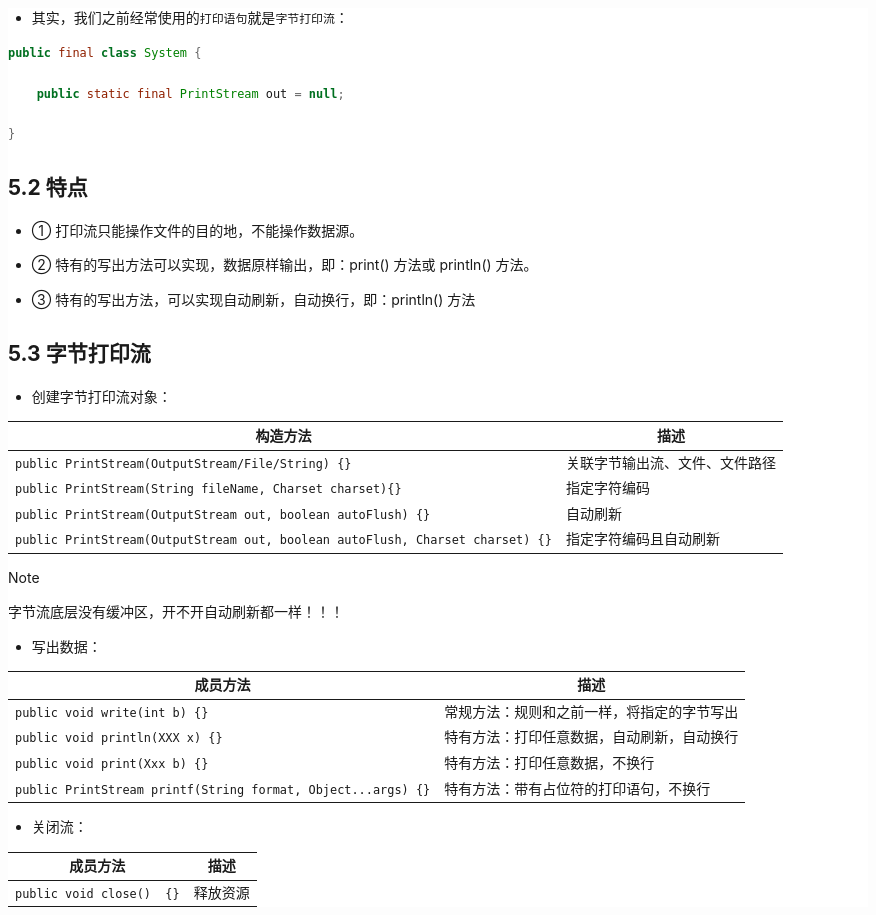 * 其实，我们之前经常使用的`打印语句`就是`字节打印流`：

```java
public final class System {
    
    public static final PrintStream out = null;
    
}
```

## 5.2 特点

* ① 打印流只能操作文件的目的地，不能操作数据源。

* ② 特有的写出方法可以实现，数据原样输出，即：print() 方法或 println() 方法。

* ③ 特有的写出方法，可以实现自动刷新，自动换行，即：println() 方法

## 5.3 字节打印流

* 创建字节打印流对象：

| 构造方法                                                     | 描述                           |
| ------------------------------------------------------------ | ------------------------------ |
| `public PrintStream(OutputStream/File/String) {}`            | 关联字节输出流、文件、文件路径 |
| `public PrintStream(String fileName, Charset charset){}`     | 指定字符编码                   |
| `public PrintStream(OutputStream out, boolean autoFlush) {}` | 自动刷新                       |
| `public PrintStream(OutputStream out, boolean autoFlush, Charset charset) {}` | 指定字符编码且自动刷新         |

> [!NOTE]
>
> 字节流底层没有缓冲区，开不开自动刷新都一样！！！

* 写出数据：

| 成员方法                                                     | 描述                                       |
| ------------------------------------------------------------ | ------------------------------------------ |
| `public void write(int b) {}`                                | 常规方法：规则和之前一样，将指定的字节写出 |
| `public void println(XXX x) {}`                              | 特有方法：打印任意数据，自动刷新，自动换行 |
| `public void print(Xxx b) {}`                                | 特有方法：打印任意数据，不换行             |
| `public PrintStream printf(String format, Object...args) {}` | 特有方法：带有占位符的打印语句，不换行     |

* 关闭流：

| 成员方法                  | 描述     |
| ------------------------- | -------- |
| `public void close()  {}` | 释放资源 |


